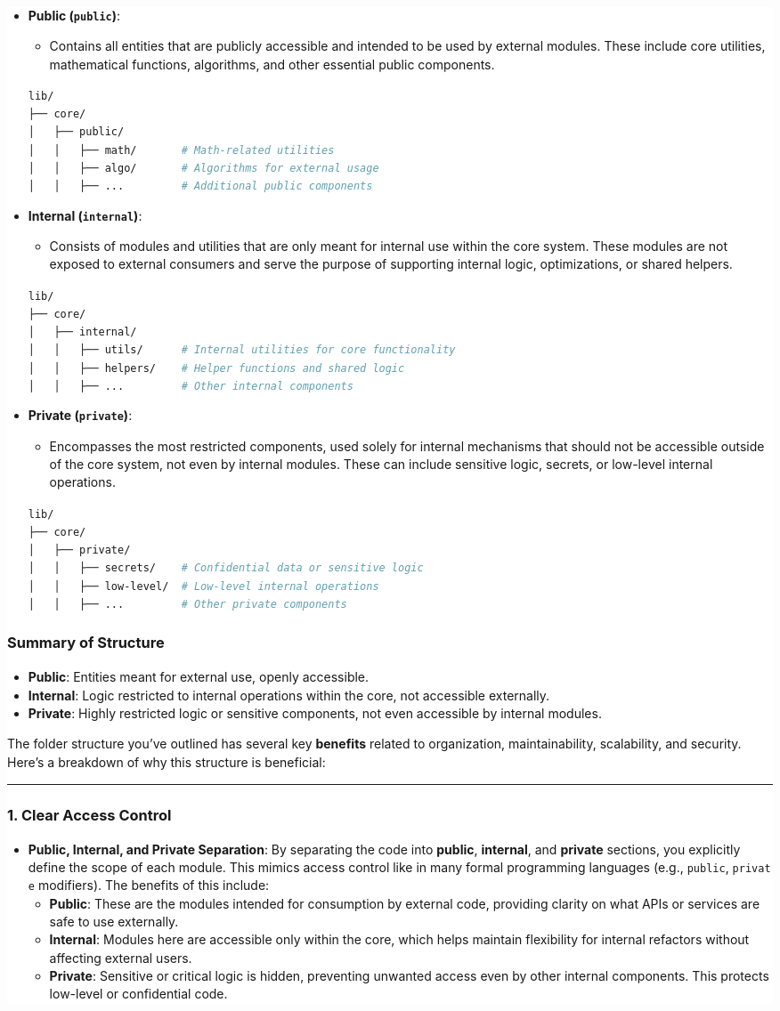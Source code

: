 - **Public (`public`)**:
  - Contains all entities that are publicly accessible and intended to be used by external modules. These include core utilities, mathematical functions, algorithms, and other essential public components.

  ```bash
  lib/
  ├── core/
  │   ├── public/
  │   │   ├── math/       # Math-related utilities
  │   │   ├── algo/       # Algorithms for external usage
  │   │   ├── ...         # Additional public components
  ```

- **Internal (`internal`)**:
  - Consists of modules and utilities that are only meant for internal use within the core system. These modules are not exposed to external consumers and serve the purpose of supporting internal logic, optimizations, or shared helpers.

  ```bash
  lib/
  ├── core/
  │   ├── internal/
  │   │   ├── utils/      # Internal utilities for core functionality
  │   │   ├── helpers/    # Helper functions and shared logic
  │   │   ├── ...         # Other internal components
  ```

- **Private (`private`)**:
  - Encompasses the most restricted components, used solely for internal mechanisms that should not be accessible outside of the core system, not even by internal modules. These can include sensitive logic, secrets, or low-level internal operations.

  ```bash
  lib/
  ├── core/
  │   ├── private/
  │   │   ├── secrets/    # Confidential data or sensitive logic
  │   │   ├── low-level/  # Low-level internal operations
  │   │   ├── ...         # Other private components
  ```

### Summary of Structure

- **Public**: Entities meant for external use, openly accessible.
- **Internal**: Logic restricted to internal operations within the core, not accessible externally.
- **Private**: Highly restricted logic or sensitive components, not even accessible by internal modules.

The folder structure you’ve outlined has several key **benefits** related to organization, maintainability, scalability, and security. Here’s a breakdown of why this structure is beneficial:

---

### 1. **Clear Access Control**
   - **Public, Internal, and Private Separation**: By separating the code into **public**, **internal**, and **private** sections, you explicitly define the scope of each module. This mimics access control like in many formal programming languages (e.g., `public`, `private` modifiers). The benefits of this include:
     - **Public**: These are the modules intended for consumption by external code, providing clarity on what APIs or services are safe to use externally.
     - **Internal**: Modules here are accessible only within the core, which helps maintain flexibility for internal refactors without affecting external users.
     - **Private**: Sensitive or critical logic is hidden, preventing unwanted access even by other internal components. This protects low-level or confidential code.

